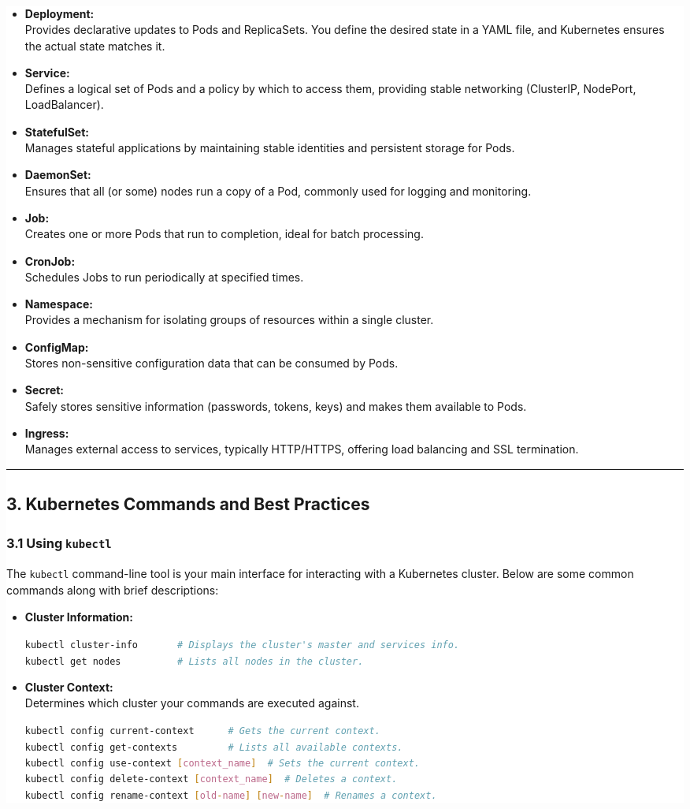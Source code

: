 - **Deployment:**  
    Provides declarative updates to Pods and ReplicaSets. You define the desired state in a YAML file, and Kubernetes ensures the actual state matches it.
    
- **Service:**  
    Defines a logical set of Pods and a policy by which to access them, providing stable networking (ClusterIP, NodePort, LoadBalancer).
    
- **StatefulSet:**  
    Manages stateful applications by maintaining stable identities and persistent storage for Pods.
    
- **DaemonSet:**  
    Ensures that all (or some) nodes run a copy of a Pod, commonly used for logging and monitoring.
    
- **Job:**  
    Creates one or more Pods that run to completion, ideal for batch processing.
    
- **CronJob:**  
    Schedules Jobs to run periodically at specified times.
    
- **Namespace:**  
    Provides a mechanism for isolating groups of resources within a single cluster.
    
- **ConfigMap:**  
    Stores non-sensitive configuration data that can be consumed by Pods.
    
- **Secret:**  
    Safely stores sensitive information (passwords, tokens, keys) and makes them available to Pods.
    
- **Ingress:**  
    Manages external access to services, typically HTTP/HTTPS, offering load balancing and SSL termination.


---

## 3. Kubernetes Commands and Best Practices

### 3.1 Using `kubectl`

The `kubectl` command-line tool is your main interface for interacting with a Kubernetes cluster. Below are some common commands along with brief descriptions:

- **Cluster Information:**
    
    ```bash
    kubectl cluster-info       # Displays the cluster's master and services info.
    kubectl get nodes          # Lists all nodes in the cluster.
    ```
    
- **Cluster Context:**  
    Determines which cluster your commands are executed against.
    
    ```bash
    kubectl config current-context      # Gets the current context.
    kubectl config get-contexts         # Lists all available contexts.
    kubectl config use-context [context_name]  # Sets the current context.
    kubectl config delete-context [context_name]  # Deletes a context.
    kubectl config rename-context [old-name] [new-name]  # Renames a context.
    ```
    